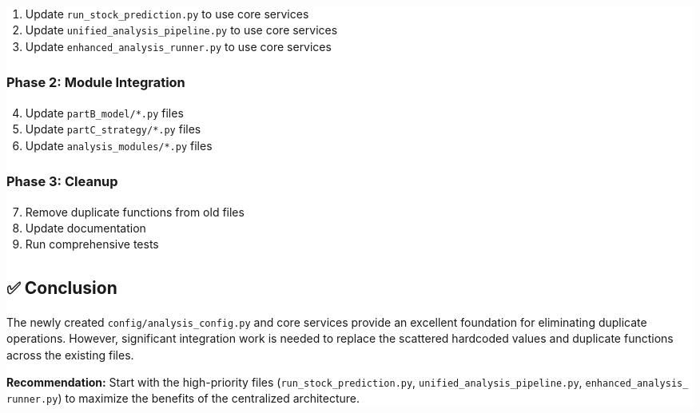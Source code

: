 1. Update `run_stock_prediction.py` to use core services
2. Update `unified_analysis_pipeline.py` to use core services
3. Update `enhanced_analysis_runner.py` to use core services

### **Phase 2: Module Integration**

4. Update `partB_model/*.py` files
5. Update `partC_strategy/*.py` files
6. Update `analysis_modules/*.py` files

### **Phase 3: Cleanup**

7. Remove duplicate functions from old files
8. Update documentation
9. Run comprehensive tests

## ✅ **Conclusion**

The newly created `config/analysis_config.py` and core services provide an excellent foundation for eliminating duplicate operations. However, significant integration work is needed to replace the scattered hardcoded values and duplicate functions across the existing files.

**Recommendation:** Start with the high-priority files (`run_stock_prediction.py`, `unified_analysis_pipeline.py`, `enhanced_analysis_runner.py`) to maximize the benefits of the centralized architecture.
